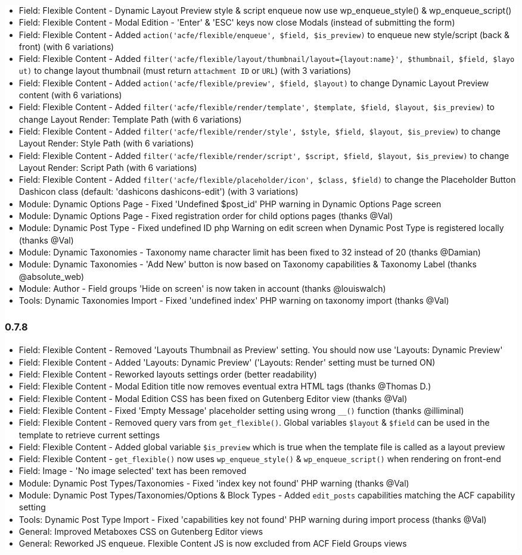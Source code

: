 * Field: Flexible Content - Dynamic Layout Preview style & script enqueue now use wp_enqueue_style() & wp_enqueue_script()
* Field: Flexible Content - Modal Edition - 'Enter' & 'ESC' keys now close Modals (instead of submitting the form)
* Field: Flexible Content - Added `action('acfe/flexible/enqueue', $field, $is_preview)` to enqueue new style/script (back & front) (with 6 variations)
* Field: Flexible Content - Added `filter('acfe/flexible/layout/thumbnail/layout={layout:name}', $thumbnail, $field, $layout)` to change layout thumbnail (must return `attachment ID` or `URL`) (with 3 variations)
* Field: Flexible Content - Added `action('acfe/flexible/preview', $field, $layout)` to change Dynamic Layout Preview content (with 6 variations)
* Field: Flexible Content - Added `filter('acfe/flexible/render/template', $template, $field, $layout, $is_preview)` to change Layout Render: Template Path (with 6 variations)
* Field: Flexible Content - Added `filter('acfe/flexible/render/style', $style, $field, $layout, $is_preview)` to change Layout Render: Style Path (with 6 variations)
* Field: Flexible Content - Added `filter('acfe/flexible/render/script', $script, $field, $layout, $is_preview)` to change Layout Render: Script Path (with 6 variations)
* Field: Flexible Content - Added `filter('acfe/flexible/placeholder/icon', $class, $field)` to change the Placeholder Button Dashicon class (default: 'dashicons dashicons-edit') (with 3 variations)
* Module: Dynamic Options Page - Fixed 'Undefined $post_id' PHP warning in Dynamic Options Page screen
* Module: Dynamic Options Page - Fixed registration order for child options pages (thanks @Val)
* Module: Dynamic Post Type - Fixed undefined ID php Warning on edit screen when Dynamic Post Type is registered locally (thanks @Val)
* Module: Dynamic Taxonomies - Taxonomy name character limit has been fixed to 32 instead of 20 (thanks @Damian)
* Module: Dynamic Taxonomies - 'Add New' button is now based on Taxonomy capabilities & Taxonomy Label (thanks @absolute_web)
* Module: Author - Field groups 'Hide on screen' is now taken in account (thanks @louiswalch)
* Tools: Dynamic Taxonomies Import - Fixed 'undefined index' PHP warning on taxonomy import (thanks @Val)

### 0.7.8
* Field: Flexible Content - Removed 'Layouts Thumbnail as Preview' setting. You should now use 'Layouts: Dynamic Preview'
* Field: Flexible Content - Added 'Layouts: Dynamic Preview' ('Layouts: Render' setting must be turned ON)
* Field: Flexible Content - Reworked layouts settings order (better readability)
* Field: Flexible Content - Modal Edition title now removes eventual extra HTML tags (thanks @Thomas D.)
* Field: Flexible Content - Modal Edition CSS has been fixed on Gutenberg Editor view (thanks @Val)
* Field: Flexible Content - Fixed 'Empty Message' placeholder setting using wrong `__()` function (thanks @illiminal)
* Field: Flexible Content - Removed query vars from `get_flexible()`. Global variables `$layout` & `$field` can be used in the template to retrieve current settings
* Field: Flexible Content - Added global variable `$is_preview` which is true when the template file is called as a layout preview 
* Field: Flexible Content - `get_flexible()` now uses `wp_enqueue_style()` & `wp_enqueue_script()` when rendering on front-end
* Field: Image - 'No image selected' text has been removed
* Module: Dynamic Post Types/Taxonomies - Fixed 'index key not found' PHP warning (thanks @Val)
* Module: Dynamic Post Types/Taxonomies/Options & Block Types - Added `edit_posts` capabilities matching the ACF capability setting
* Tools: Dynamic Post Type Import - Fixed 'capabilities key not found' PHP warning during import process (thanks @Val)
* General: Improved Metaboxes CSS on Gutenberg Editor views
* General: Reworked JS enqueue. Flexible Content JS is now excluded from ACF Field Groups views
